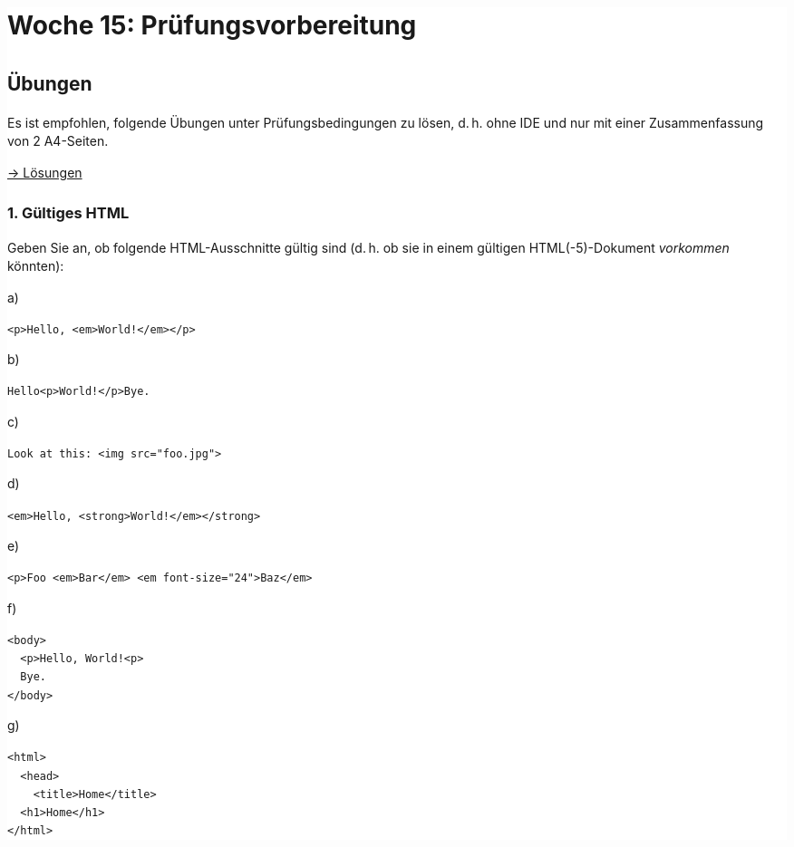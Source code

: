 # Woche 15: Prüfungsvorbereitung


## Übungen

Es ist empfohlen, folgende Übungen unter Prüfungsbedingungen zu lösen, d. h. ohne IDE und nur mit einer Zusammenfassung von 2 A4-Seiten.

[→ Lösungen](loesungen.md)

### 1. Gültiges HTML

Geben Sie an, ob folgende HTML-Ausschnitte gültig sind (d. h. ob sie in einem gültigen HTML(-5)-Dokument _vorkommen_ könnten):

a)
```
<p>Hello, <em>World!</em></p>
```

b)
```
Hello<p>World!</p>Bye.
```

c)
```
Look at this: <img src="foo.jpg">
```

d)
```
<em>Hello, <strong>World!</em></strong>
```

e)
```
<p>Foo <em>Bar</em> <em font-size="24">Baz</em>
```

f)
```
<body>
  <p>Hello, World!<p>
  Bye.
</body>
```

g)
```
<html>
  <head>
    <title>Home</title>
  <h1>Home</h1>
</html>
```
